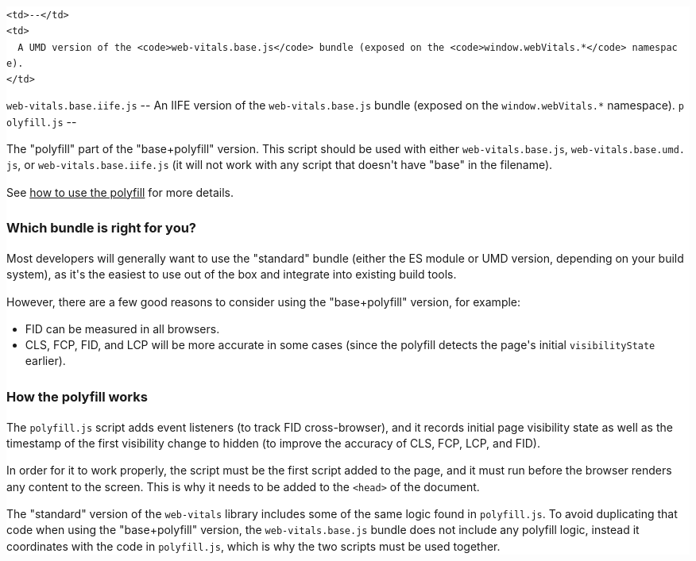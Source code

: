     <td>--</td>
    <td>
      A UMD version of the <code>web-vitals.base.js</code> bundle (exposed on the <code>window.webVitals.*</code> namespace).
    </td>
  </tr>
  </tr>
    <tr>
    <td><code>web-vitals.base.iife.js</code></td>
    <td>--</td>
    <td>
      An IIFE version of the <code>web-vitals.base.js</code> bundle (exposed on the <code>window.webVitals.*</code> namespace).
    </td>
  </tr>
  <tr>
    <td><code>polyfill.js</code></td>
    <td>--</td>
    <td>
      <p>The "polyfill" part of the "base+polyfill" version. This script should be used with either <code>web-vitals.base.js</code>, <code>web-vitals.base.umd.js</code>, or <code>web-vitals.base.iife.js</code> (it will not work with any script that doesn't have "base" in the filename).</p>
      See <a href="#how-to-use-the-polyfill">how to use the polyfill</a> for more details.
    </td>
  </tr>
</table>

### Which bundle is right for you?

Most developers will generally want to use the "standard" bundle (either the ES module or UMD version, depending on your build system), as it's the easiest to use out of the box and integrate into existing build tools.

However, there are a few good reasons to consider using the "base+polyfill" version, for example:

- FID can be measured in all browsers.
- CLS, FCP, FID, and LCP will be more accurate in some cases (since the polyfill detects the page's initial `visibilityState` earlier).

### How the polyfill works

The `polyfill.js` script adds event listeners (to track FID cross-browser), and it records initial page visibility state as well as the timestamp of the first visibility change to hidden (to improve the accuracy of CLS, FCP, LCP, and FID).

In order for it to work properly, the script must be the first script added to the page, and it must run before the browser renders any content to the screen. This is why it needs to be added to the `<head>` of the document.

The "standard" version of the `web-vitals` library includes some of the same logic found in `polyfill.js`. To avoid duplicating that code when using the "base+polyfill" version, the `web-vitals.base.js` bundle does not include any polyfill logic, instead it coordinates with the code in `polyfill.js`, which is why the two scripts must be used together.

